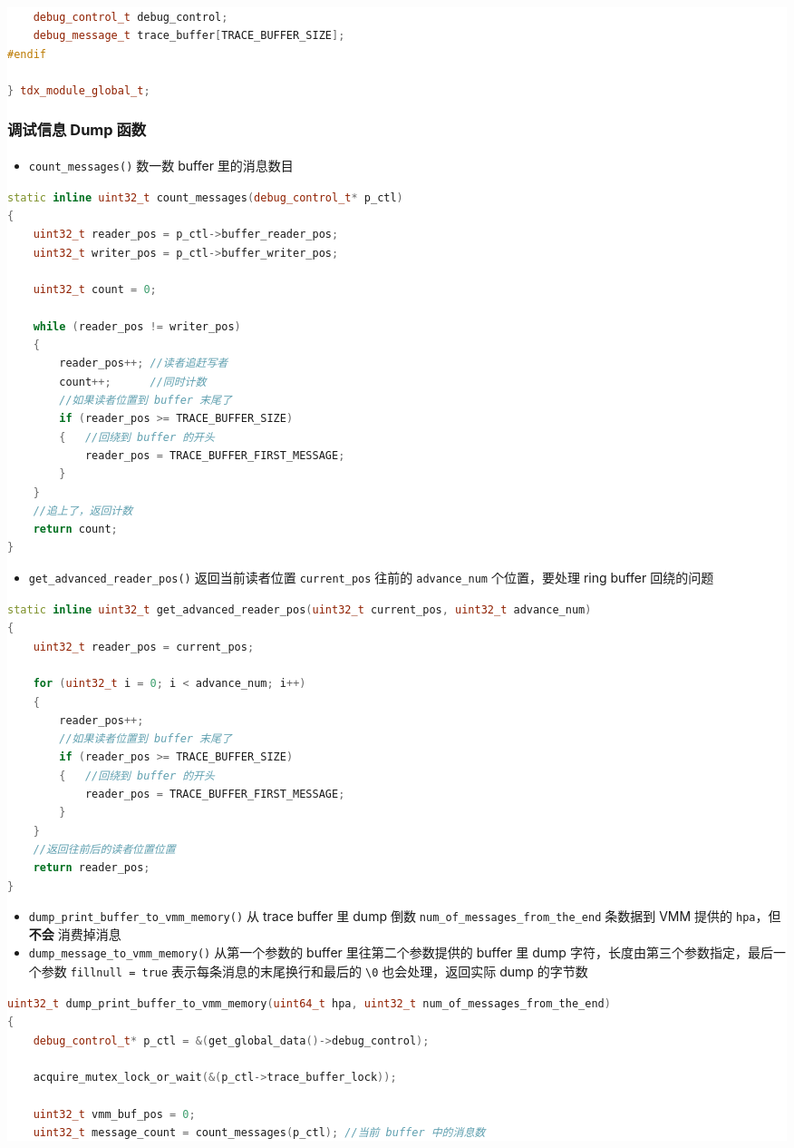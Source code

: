 ```cpp
    debug_control_t debug_control;
    debug_message_t trace_buffer[TRACE_BUFFER_SIZE];
#endif

} tdx_module_global_t;
```

### 调试信息 Dump 函数
* `count_messages()` 数一数 buffer 里的消息数目
```cpp
static inline uint32_t count_messages(debug_control_t* p_ctl)
{
    uint32_t reader_pos = p_ctl->buffer_reader_pos;
    uint32_t writer_pos = p_ctl->buffer_writer_pos;

    uint32_t count = 0;

    while (reader_pos != writer_pos)
    {
        reader_pos++; //读者追赶写者
        count++;      //同时计数
        //如果读者位置到 buffer 末尾了
        if (reader_pos >= TRACE_BUFFER_SIZE)
        {   //回绕到 buffer 的开头
            reader_pos = TRACE_BUFFER_FIRST_MESSAGE;
        }
    }
    //追上了，返回计数
    return count;
}
```
* `get_advanced_reader_pos()` 返回当前读者位置 `current_pos` 往前的 `advance_num` 个位置，要处理 ring buffer 回绕的问题
```cpp
static inline uint32_t get_advanced_reader_pos(uint32_t current_pos, uint32_t advance_num)
{
    uint32_t reader_pos = current_pos;

    for (uint32_t i = 0; i < advance_num; i++)
    {
        reader_pos++;
        //如果读者位置到 buffer 末尾了
        if (reader_pos >= TRACE_BUFFER_SIZE)
        {   //回绕到 buffer 的开头
            reader_pos = TRACE_BUFFER_FIRST_MESSAGE;
        }
    }
    //返回往前后的读者位置位置
    return reader_pos;
}
```
* `dump_print_buffer_to_vmm_memory()` 从 trace buffer 里 dump 倒数 `num_of_messages_from_the_end` 条数据到 VMM 提供的 `hpa`，但 **不会** 消费掉消息
* `dump_message_to_vmm_memory()` 从第一个参数的 buffer 里往第二个参数提供的 buffer 里 dump 字符，长度由第三个参数指定，最后一个参数 `fillnull = true` 表示每条消息的末尾换行和最后的 `\0` 也会处理，返回实际 dump 的字节数
```cpp
uint32_t dump_print_buffer_to_vmm_memory(uint64_t hpa, uint32_t num_of_messages_from_the_end)
{
    debug_control_t* p_ctl = &(get_global_data()->debug_control);

    acquire_mutex_lock_or_wait(&(p_ctl->trace_buffer_lock));

    uint32_t vmm_buf_pos = 0;
    uint32_t message_count = count_messages(p_ctl); //当前 buffer 中的消息数

```